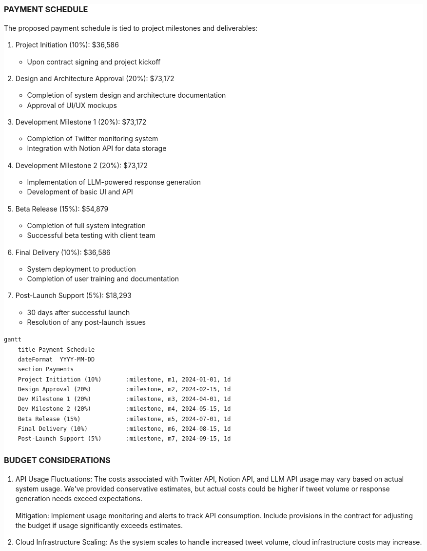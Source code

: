 ### PAYMENT SCHEDULE

The proposed payment schedule is tied to project milestones and deliverables:

1. Project Initiation (10%): $36,586
   - Upon contract signing and project kickoff

2. Design and Architecture Approval (20%): $73,172
   - Completion of system design and architecture documentation
   - Approval of UI/UX mockups

3. Development Milestone 1 (20%): $73,172
   - Completion of Twitter monitoring system
   - Integration with Notion API for data storage

4. Development Milestone 2 (20%): $73,172
   - Implementation of LLM-powered response generation
   - Development of basic UI and API

5. Beta Release (15%): $54,879
   - Completion of full system integration
   - Successful beta testing with client team

6. Final Delivery (10%): $36,586
   - System deployment to production
   - Completion of user training and documentation

7. Post-Launch Support (5%): $18,293
   - 30 days after successful launch
   - Resolution of any post-launch issues

```mermaid
gantt
    title Payment Schedule
    dateFormat  YYYY-MM-DD
    section Payments
    Project Initiation (10%)       :milestone, m1, 2024-01-01, 1d
    Design Approval (20%)          :milestone, m2, 2024-02-15, 1d
    Dev Milestone 1 (20%)          :milestone, m3, 2024-04-01, 1d
    Dev Milestone 2 (20%)          :milestone, m4, 2024-05-15, 1d
    Beta Release (15%)             :milestone, m5, 2024-07-01, 1d
    Final Delivery (10%)           :milestone, m6, 2024-08-15, 1d
    Post-Launch Support (5%)       :milestone, m7, 2024-09-15, 1d
```

### BUDGET CONSIDERATIONS

1. API Usage Fluctuations: The costs associated with Twitter API, Notion API, and LLM API usage may vary based on actual system usage. We've provided conservative estimates, but actual costs could be higher if tweet volume or response generation needs exceed expectations.

   Mitigation: Implement usage monitoring and alerts to track API consumption. Include provisions in the contract for adjusting the budget if usage significantly exceeds estimates.

2. Cloud Infrastructure Scaling: As the system scales to handle increased tweet volume, cloud infrastructure costs may increase.
